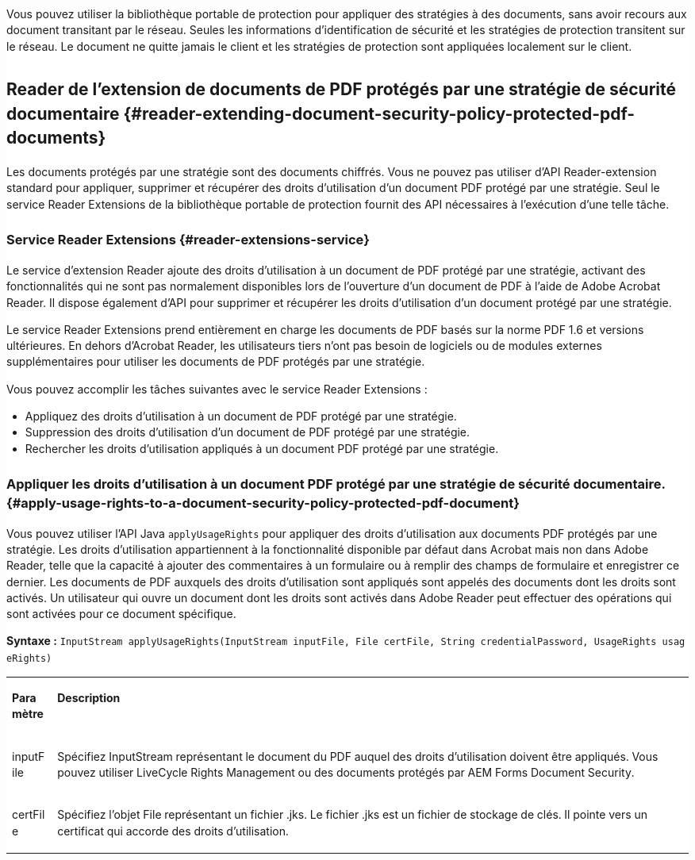 Vous pouvez utiliser la bibliothèque portable de protection pour appliquer des stratégies à des documents, sans avoir recours aux document transitant par le réseau. Seules les informations d’identification de sécurité et les stratégies de protection transitent sur le réseau. Le document ne quitte jamais le client et les stratégies de protection sont appliquées localement sur le client.

## Reader de l’extension de documents de PDF protégés par une stratégie de sécurité documentaire {#reader-extending-document-security-policy-protected-pdf-documents}

Les documents protégés par une stratégie sont des documents chiffrés. Vous ne pouvez pas utiliser d’API Reader-extension standard pour appliquer, supprimer et récupérer des droits d’utilisation d’un document PDF protégé par une stratégie. Seul le service Reader Extensions de la bibliothèque portable de protection fournit des API nécessaires à l’exécution d’une telle tâche.

### Service Reader Extensions {#reader-extensions-service}

Le service d’extension Reader ajoute des droits d’utilisation à un document de PDF protégé par une stratégie, activant des fonctionnalités qui ne sont pas normalement disponibles lors de l’ouverture d’un document de PDF à l’aide de Adobe Acrobat Reader. Il dispose également d’API pour supprimer et récupérer les droits d’utilisation d’un document protégé par une stratégie.

Le service Reader Extensions prend entièrement en charge les documents de PDF basés sur la norme PDF 1.6 et versions ultérieures. En dehors d’Acrobat Reader, les utilisateurs tiers n’ont pas besoin de logiciels ou de modules externes supplémentaires pour utiliser les documents de PDF protégés par une stratégie.

Vous pouvez accomplir les tâches suivantes avec le service Reader Extensions :

* Appliquez des droits d’utilisation à un document de PDF protégé par une stratégie.
* Suppression des droits d’utilisation d’un document de PDF protégé par une stratégie.
* Rechercher les droits d’utilisation appliqués à un document PDF protégé par une stratégie.

### Appliquer les droits d’utilisation à un document PDF protégé par une stratégie de sécurité documentaire. {#apply-usage-rights-to-a-document-security-policy-protected-pdf-document}

Vous pouvez utiliser l’API Java `applyUsageRights` pour appliquer des droits d’utilisation aux documents PDF protégés par une stratégie. Les droits d’utilisation appartiennent à la fonctionnalité disponible par défaut dans Acrobat mais non dans Adobe Reader, telle que la capacité à ajouter des commentaires à un formulaire ou à remplir des champs de formulaire et enregistrer ce dernier. Les documents de PDF auxquels des droits d’utilisation sont appliqués sont appelés des documents dont les droits sont activés. Un utilisateur qui ouvre un document dont les droits sont activés dans Adobe Reader peut effectuer des opérations qui sont activées pour ce document spécifique.

**Syntaxe :** `InputStream applyUsageRights(InputStream inputFile, File certFile, String credentialPassword, UsageRights usageRights)`

<table> 
 <tbody> 
  <tr> 
   <td><p><strong>Paramètre</strong></p> </td> 
   <td><p><strong>Description</strong></p> </td> 
  </tr> 
  <tr> 
   <td><p>inputFile</p> </td> 
   <td><p>Spécifiez InputStream représentant le document du PDF auquel des droits d’utilisation doivent être appliqués. Vous pouvez utiliser LiveCycle Rights Management ou des documents protégés par AEM Forms Document Security.</p> </td> 
  </tr> 
  <tr> 
   <td><p>certFile</p> </td> 
   <td><p>Spécifiez l’objet File représentant un fichier .jks. Le fichier .jks est un fichier de stockage de clés. Il pointe vers un certificat qui accorde des droits d’utilisation.</p> </td> 
  </tr> 
  <tr> 